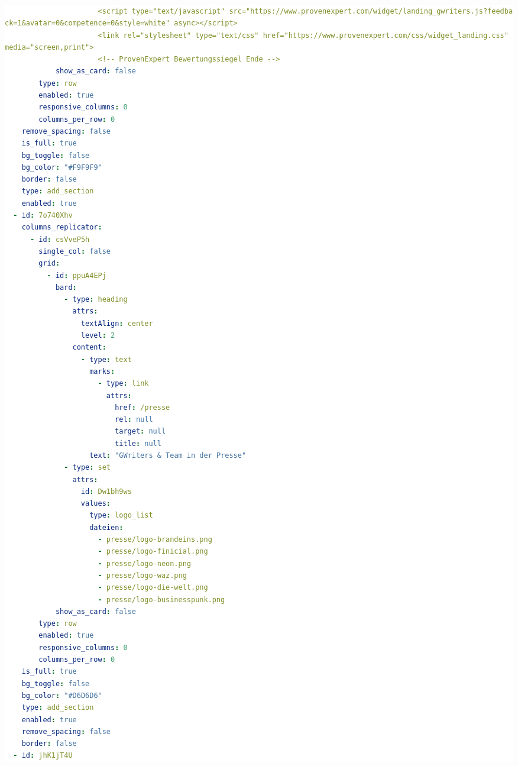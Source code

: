 ```yaml
                      <script type="text/javascript" src="https://www.provenexpert.com/widget/landing_gwriters.js?feedback=1&avatar=0&competence=0&style=white" async></script>
                      <link rel="stylesheet" type="text/css" href="https://www.provenexpert.com/css/widget_landing.css" media="screen,print">
                      <!-- ProvenExpert Bewertungssiegel Ende -->
            show_as_card: false
        type: row
        enabled: true
        responsive_columns: 0
        columns_per_row: 0
    remove_spacing: false
    is_full: true
    bg_toggle: false
    bg_color: "#F9F9F9"
    border: false
    type: add_section
    enabled: true
  - id: 7o740Xhv
    columns_replicator:
      - id: csVveP5h
        single_col: false
        grid:
          - id: ppuA4EPj
            bard:
              - type: heading
                attrs:
                  textAlign: center
                  level: 2
                content:
                  - type: text
                    marks:
                      - type: link
                        attrs:
                          href: /presse
                          rel: null
                          target: null
                          title: null
                    text: "GWriters & Team in der Presse"
              - type: set
                attrs:
                  id: Dw1bh9ws
                  values:
                    type: logo_list
                    dateien:
                      - presse/logo-brandeins.png
                      - presse/logo-finicial.png
                      - presse/logo-neon.png
                      - presse/logo-waz.png
                      - presse/logo-die-welt.png
                      - presse/logo-businesspunk.png
            show_as_card: false
        type: row
        enabled: true
        responsive_columns: 0
        columns_per_row: 0
    is_full: true
    bg_toggle: false
    bg_color: "#D6D6D6"
    type: add_section
    enabled: true
    remove_spacing: false
    border: false
  - id: jhK1jT4U
```